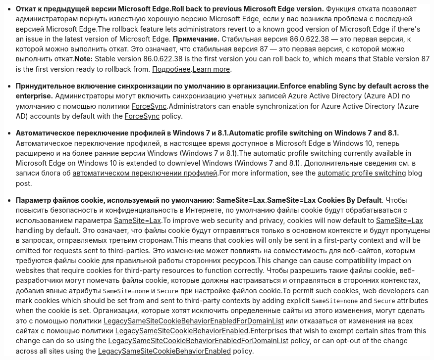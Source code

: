 * **<span data-ttu-id="a7a8d-346">Откат к предыдущей версии Microsoft Edge.</span><span class="sxs-lookup"><span data-stu-id="a7a8d-346">Roll back to previous Microsoft Edge version.</span></span>** <span data-ttu-id="a7a8d-347">Функция отката позволяет администраторам вернуть известную хорошую версию Microsoft Edge, если у вас возникла проблема с последней версией Microsoft Edge.</span><span class="sxs-lookup"><span data-stu-id="a7a8d-347">The rollback feature lets administrators revert to a known good version of Microsoft Edge if there's an issue in the latest version of Microsoft Edge.</span></span> <span data-ttu-id="a7a8d-348">**Примечание.** Стабильная версия 86.0.622.38 — это первая версия, к которой можно выполнить откат. Это означает, что стабильная версия 87 — это первая версия, с которой можно выполнить откат.</span><span class="sxs-lookup"><span data-stu-id="a7a8d-348">**Note:** Stable version 86.0.622.38 is the first version you can roll back to, which means that Stable version 87 is the first version ready to rollback from.</span></span> <span data-ttu-id="a7a8d-349">[Подробнее](edge-learnmore-rollback.md).</span><span class="sxs-lookup"><span data-stu-id="a7a8d-349">[Learn more](edge-learnmore-rollback.md).</span></span>

* **<span data-ttu-id="a7a8d-350">Принудительное включение синхронизации по умолчанию в организации.</span><span class="sxs-lookup"><span data-stu-id="a7a8d-350">Enforce enabling Sync by default across the enterprise.</span></span>**  <span data-ttu-id="a7a8d-351">Администраторы могут включить синхронизацию учетных записей Azure Active Directory (Azure AD) по умолчанию с помощью политики [ForceSync](./microsoft-edge-policies.md#forcesync).</span><span class="sxs-lookup"><span data-stu-id="a7a8d-351">Administrators can enable synchronization for Azure Active Directory (Azure AD) accounts by default with the [ForceSync](./microsoft-edge-policies.md#forcesync) policy.</span></span>

* **<span data-ttu-id="a7a8d-352">Автоматическое переключение профилей в Windows 7 и 8.1.</span><span class="sxs-lookup"><span data-stu-id="a7a8d-352">Automatic profile switching on Windows 7 and 8.1.</span></span>** <span data-ttu-id="a7a8d-353">Автоматическое переключение профилей, в настоящее время доступное в Microsoft Edge в Windows 10, теперь расширено и на более ранние версии Windows (Windows 7 и 8.1).</span><span class="sxs-lookup"><span data-stu-id="a7a8d-353">The automatic profile switching currently available in Microsoft Edge on Windows 10 is extended to downlevel Windows (Windows 7 and 8.1).</span></span> <span data-ttu-id="a7a8d-354">Дополнительные сведения см. в записи блога об [автоматическом переключении профилей](https://blogs.windows.com/msedgedev/2020/04/30/automatic-profile-switching/).</span><span class="sxs-lookup"><span data-stu-id="a7a8d-354">For more information, see the [automatic profile switching](https://blogs.windows.com/msedgedev/2020/04/30/automatic-profile-switching/) blog post.</span></span>

* <span data-ttu-id="a7a8d-355">**Параметр файлов cookie, используемый по умолчанию: SameSite=Lax**.</span><span class="sxs-lookup"><span data-stu-id="a7a8d-355">**SameSite=Lax Cookies By Default**.</span></span> <span data-ttu-id="a7a8d-356">Чтобы повысить безопасность и конфиденциальность в Интернете, по умолчанию файлы cookie будут обрабатываться с использованием параметра [SameSite=Lax](https://developer.mozilla.org/docs/Web/HTTP/Headers/Set-Cookie/SameSite).</span><span class="sxs-lookup"><span data-stu-id="a7a8d-356">To improve web security and privacy, cookies will now default to [SameSite=Lax](https://developer.mozilla.org/docs/Web/HTTP/Headers/Set-Cookie/SameSite) handling by default.</span></span> <span data-ttu-id="a7a8d-357">Это означает, что файлы cookie будут отправляться только в основном контексте и будут пропущены в запросах, отправляемых третьим сторонам.</span><span class="sxs-lookup"><span data-stu-id="a7a8d-357">This means that cookies will only be sent in a first-party context and will be omitted for requests sent to third-parties.</span></span> <span data-ttu-id="a7a8d-358">Это изменение может повлиять на совместимость для веб-сайтов, которым требуются файлы cookie для правильной работы сторонних ресурсов.</span><span class="sxs-lookup"><span data-stu-id="a7a8d-358">This change can cause compatibility impact on websites that require cookies for third-party resources to function correctly.</span></span> <span data-ttu-id="a7a8d-359">Чтобы разрешить такие файлы cookie, веб-разработчики могут помечать файлы cookie, которые должны настраиваться и отправляться в сторонних контекстах, добавив явные атрибуты `SameSite=none` и `Secure` при настройке файлов cookie.</span><span class="sxs-lookup"><span data-stu-id="a7a8d-359">To permit such cookies, web developers can mark cookies which should be set from and sent to third-party contexts by adding explicit `SameSite=none` and `Secure` attributes when the cookie is set.</span></span> <span data-ttu-id="a7a8d-360">Организации, которые хотят исключить определенные сайты из этого изменения, могут сделать это с помощью политики [LegacySameSiteCookieBehaviorEnabledForDomainList](./microsoft-edge-policies.md#legacysamesitecookiebehaviorenabledfordomainlist) или отказаться от изменения на всех сайтах с помощью политики [LegacySameSiteCookieBehaviorEnabled](./microsoft-edge-policies.md#legacysamesitecookiebehaviorenabled).</span><span class="sxs-lookup"><span data-stu-id="a7a8d-360">Enterprises that wish to exempt certain sites from this change can do so using the [LegacySameSiteCookieBehaviorEnabledForDomainList](./microsoft-edge-policies.md#legacysamesitecookiebehaviorenabledfordomainlist) policy, or can opt-out of the change across all sites using the [LegacySameSiteCookieBehaviorEnabled](./microsoft-edge-policies.md#legacysamesitecookiebehaviorenabled) policy.</span></span>
